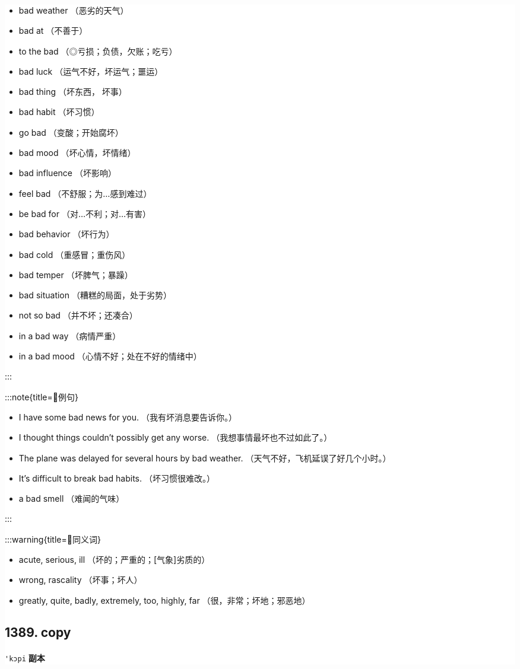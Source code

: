- bad weather （恶劣的天气）

- bad at （不善于）

- to the bad （◎亏损；负债，欠账；吃亏）

- bad luck （运气不好，坏运气；噩运）

- bad thing （坏东西，	坏事）

- bad habit （坏习惯）

- go bad （变酸；开始腐坏）

- bad mood （坏心情，坏情绪）

- bad influence （坏影响）

- feel bad （不舒服；为…感到难过）

- be bad for （对…不利；对…有害）

- bad behavior （坏行为）

- bad cold （重感冒；重伤风）

- bad temper （坏脾气；暴躁）

- bad situation （糟糕的局面，处于劣势）

- not so bad （并不坏；还凑合）

- in a bad way （病情严重）

- in a bad mood （心情不好；处在不好的情绪中）

:::

:::note{title=🎤例句}

- I have some bad news for you. （我有坏消息要告诉你。）

- I thought things couldn’t possibly get any worse. （我想事情最坏也不过如此了。）

- The plane was delayed for several hours by bad weather. （天气不好，飞机延误了好几个小时。）

- It’s difficult to break bad habits. （坏习惯很难改。）

- a bad smell （难闻的气味）

:::

:::warning{title=🤔同义词}

- acute, serious, ill （坏的；严重的；[气象]劣质的）

- wrong, rascality （坏事；坏人）

- greatly, quite, badly, extremely, too, highly, far （很，非常；坏地；邪恶地）


## 1389. copy

`'kɔpi`  **副本**

